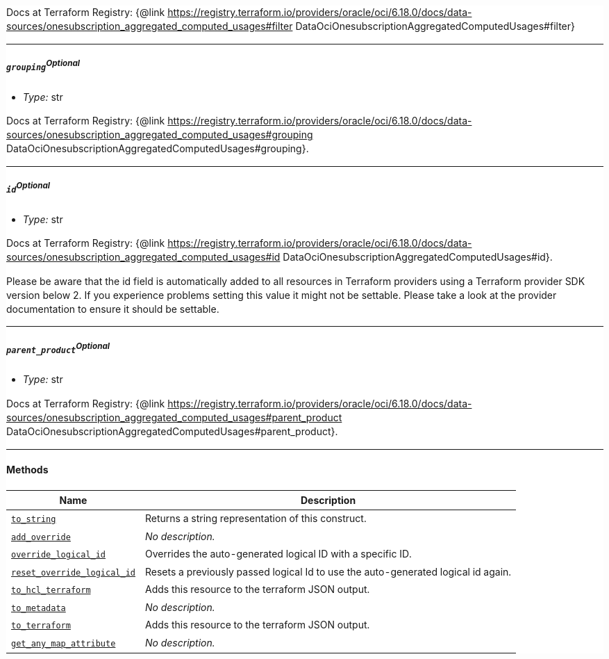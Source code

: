 Docs at Terraform Registry: {@link https://registry.terraform.io/providers/oracle/oci/6.18.0/docs/data-sources/onesubscription_aggregated_computed_usages#filter DataOciOnesubscriptionAggregatedComputedUsages#filter}

---

##### `grouping`<sup>Optional</sup> <a name="grouping" id="rhizo-co-terraform-provider-oci.dataOciOnesubscriptionAggregatedComputedUsages.DataOciOnesubscriptionAggregatedComputedUsages.Initializer.parameter.grouping"></a>

- *Type:* str

Docs at Terraform Registry: {@link https://registry.terraform.io/providers/oracle/oci/6.18.0/docs/data-sources/onesubscription_aggregated_computed_usages#grouping DataOciOnesubscriptionAggregatedComputedUsages#grouping}.

---

##### `id`<sup>Optional</sup> <a name="id" id="rhizo-co-terraform-provider-oci.dataOciOnesubscriptionAggregatedComputedUsages.DataOciOnesubscriptionAggregatedComputedUsages.Initializer.parameter.id"></a>

- *Type:* str

Docs at Terraform Registry: {@link https://registry.terraform.io/providers/oracle/oci/6.18.0/docs/data-sources/onesubscription_aggregated_computed_usages#id DataOciOnesubscriptionAggregatedComputedUsages#id}.

Please be aware that the id field is automatically added to all resources in Terraform providers using a Terraform provider SDK version below 2.
If you experience problems setting this value it might not be settable. Please take a look at the provider documentation to ensure it should be settable.

---

##### `parent_product`<sup>Optional</sup> <a name="parent_product" id="rhizo-co-terraform-provider-oci.dataOciOnesubscriptionAggregatedComputedUsages.DataOciOnesubscriptionAggregatedComputedUsages.Initializer.parameter.parentProduct"></a>

- *Type:* str

Docs at Terraform Registry: {@link https://registry.terraform.io/providers/oracle/oci/6.18.0/docs/data-sources/onesubscription_aggregated_computed_usages#parent_product DataOciOnesubscriptionAggregatedComputedUsages#parent_product}.

---

#### Methods <a name="Methods" id="Methods"></a>

| **Name** | **Description** |
| --- | --- |
| <code><a href="#rhizo-co-terraform-provider-oci.dataOciOnesubscriptionAggregatedComputedUsages.DataOciOnesubscriptionAggregatedComputedUsages.toString">to_string</a></code> | Returns a string representation of this construct. |
| <code><a href="#rhizo-co-terraform-provider-oci.dataOciOnesubscriptionAggregatedComputedUsages.DataOciOnesubscriptionAggregatedComputedUsages.addOverride">add_override</a></code> | *No description.* |
| <code><a href="#rhizo-co-terraform-provider-oci.dataOciOnesubscriptionAggregatedComputedUsages.DataOciOnesubscriptionAggregatedComputedUsages.overrideLogicalId">override_logical_id</a></code> | Overrides the auto-generated logical ID with a specific ID. |
| <code><a href="#rhizo-co-terraform-provider-oci.dataOciOnesubscriptionAggregatedComputedUsages.DataOciOnesubscriptionAggregatedComputedUsages.resetOverrideLogicalId">reset_override_logical_id</a></code> | Resets a previously passed logical Id to use the auto-generated logical id again. |
| <code><a href="#rhizo-co-terraform-provider-oci.dataOciOnesubscriptionAggregatedComputedUsages.DataOciOnesubscriptionAggregatedComputedUsages.toHclTerraform">to_hcl_terraform</a></code> | Adds this resource to the terraform JSON output. |
| <code><a href="#rhizo-co-terraform-provider-oci.dataOciOnesubscriptionAggregatedComputedUsages.DataOciOnesubscriptionAggregatedComputedUsages.toMetadata">to_metadata</a></code> | *No description.* |
| <code><a href="#rhizo-co-terraform-provider-oci.dataOciOnesubscriptionAggregatedComputedUsages.DataOciOnesubscriptionAggregatedComputedUsages.toTerraform">to_terraform</a></code> | Adds this resource to the terraform JSON output. |
| <code><a href="#rhizo-co-terraform-provider-oci.dataOciOnesubscriptionAggregatedComputedUsages.DataOciOnesubscriptionAggregatedComputedUsages.getAnyMapAttribute">get_any_map_attribute</a></code> | *No description.* |